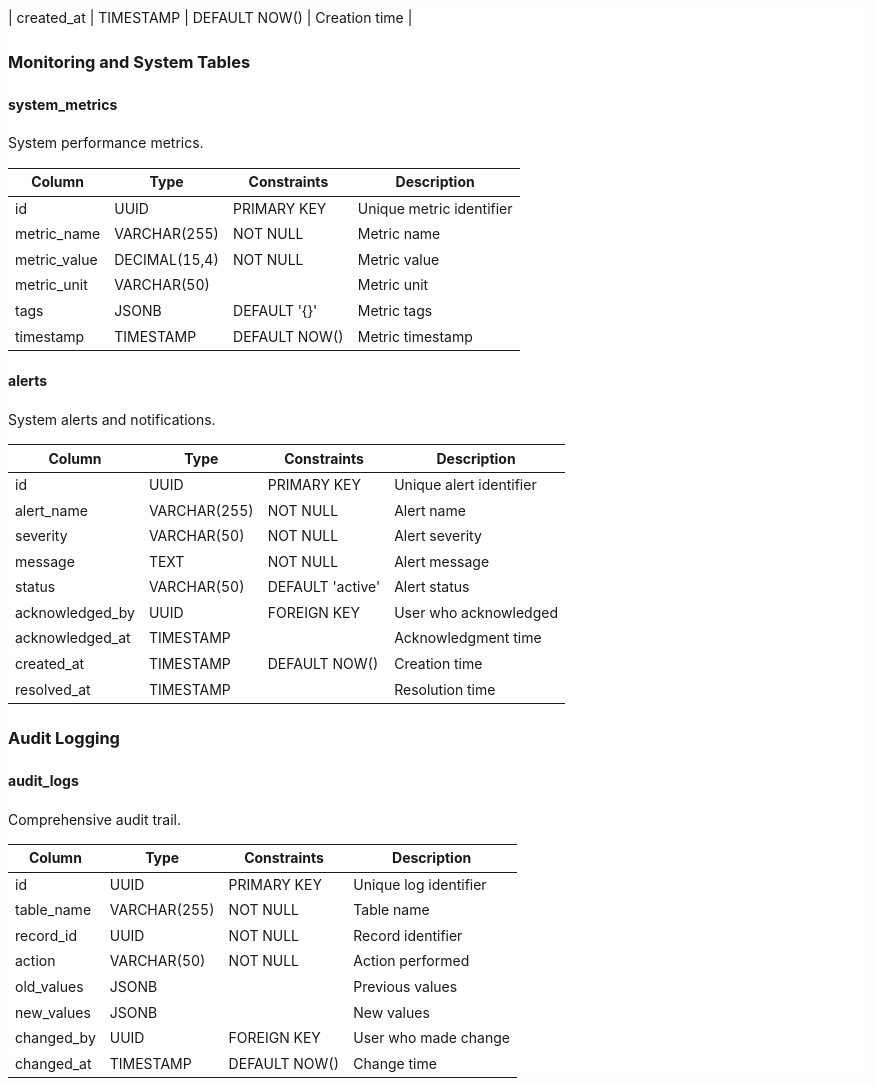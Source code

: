 | created_at   | TIMESTAMP    | DEFAULT NOW() | Creation time             |

### Monitoring and System Tables

#### system_metrics

System performance metrics.

| Column       | Type          | Constraints   | Description              |
| ------------ | ------------- | ------------- | ------------------------ |
| id           | UUID          | PRIMARY KEY   | Unique metric identifier |
| metric_name  | VARCHAR(255)  | NOT NULL      | Metric name              |
| metric_value | DECIMAL(15,4) | NOT NULL      | Metric value             |
| metric_unit  | VARCHAR(50)   |               | Metric unit              |
| tags         | JSONB         | DEFAULT '{}'  | Metric tags              |
| timestamp    | TIMESTAMP     | DEFAULT NOW() | Metric timestamp         |

#### alerts

System alerts and notifications.

| Column          | Type         | Constraints      | Description             |
| --------------- | ------------ | ---------------- | ----------------------- |
| id              | UUID         | PRIMARY KEY      | Unique alert identifier |
| alert_name      | VARCHAR(255) | NOT NULL         | Alert name              |
| severity        | VARCHAR(50)  | NOT NULL         | Alert severity          |
| message         | TEXT         | NOT NULL         | Alert message           |
| status          | VARCHAR(50)  | DEFAULT 'active' | Alert status            |
| acknowledged_by | UUID         | FOREIGN KEY      | User who acknowledged   |
| acknowledged_at | TIMESTAMP    |                  | Acknowledgment time     |
| created_at      | TIMESTAMP    | DEFAULT NOW()    | Creation time           |
| resolved_at     | TIMESTAMP    |                  | Resolution time         |

### Audit Logging

#### audit_logs

Comprehensive audit trail.

| Column     | Type         | Constraints   | Description           |
| ---------- | ------------ | ------------- | --------------------- |
| id         | UUID         | PRIMARY KEY   | Unique log identifier |
| table_name | VARCHAR(255) | NOT NULL      | Table name            |
| record_id  | UUID         | NOT NULL      | Record identifier     |
| action     | VARCHAR(50)  | NOT NULL      | Action performed      |
| old_values | JSONB        |               | Previous values       |
| new_values | JSONB        |               | New values            |
| changed_by | UUID         | FOREIGN KEY   | User who made change  |
| changed_at | TIMESTAMP    | DEFAULT NOW() | Change time           |